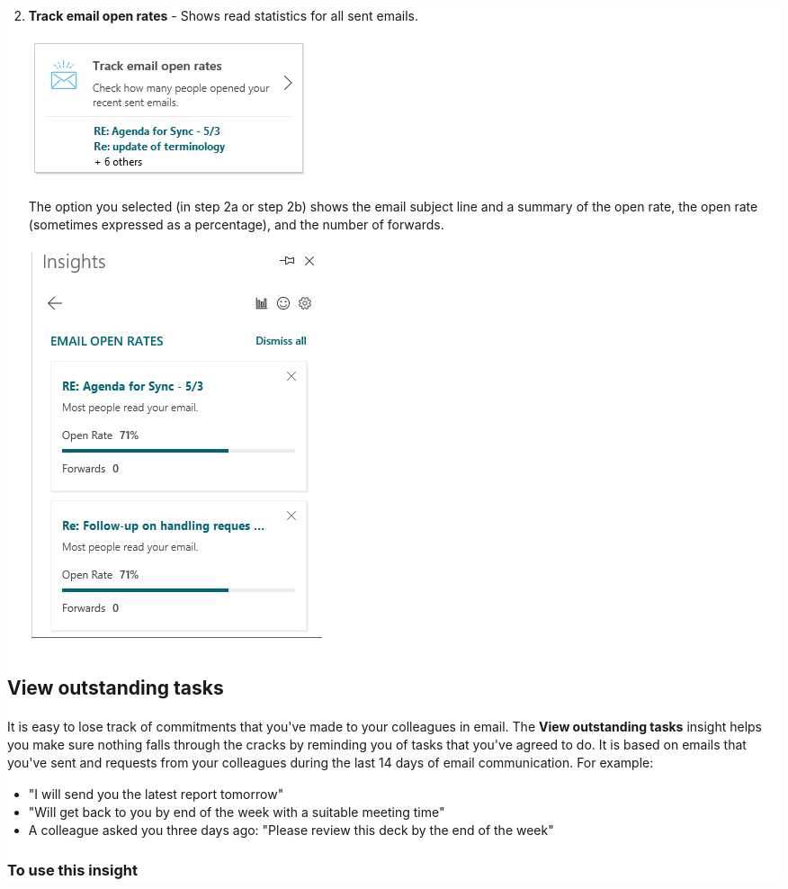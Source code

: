    2. **Track email open rates** - Shows read statistics for all sent emails.  

      ![Track email open rates.](../../images/mya/use/step-1-track-open-rates.png)

      The option you selected (in step 2a or step 2b) shows the email subject line and a summary of the open rate, the open rate (sometimes expressed as a percentage), and the number of forwards.

      ![Email open rates.](../../images/mya/use/step-2-two-emails.png)


## View outstanding tasks

It is easy to lose track of commitments that you've made to your colleagues in email. The **View outstanding tasks** insight helps you make sure nothing falls through the cracks by reminding you of tasks that you've agreed to do. It is based on emails that you've sent and requests from your colleagues during the last 14 days of email communication. For example:

* "I will send you the latest report tomorrow"
* "Will get back to you by end of the week with a suitable meeting time"
* A colleague asked you three days ago: "Please review this deck by the end of the week"

### To use this insight
